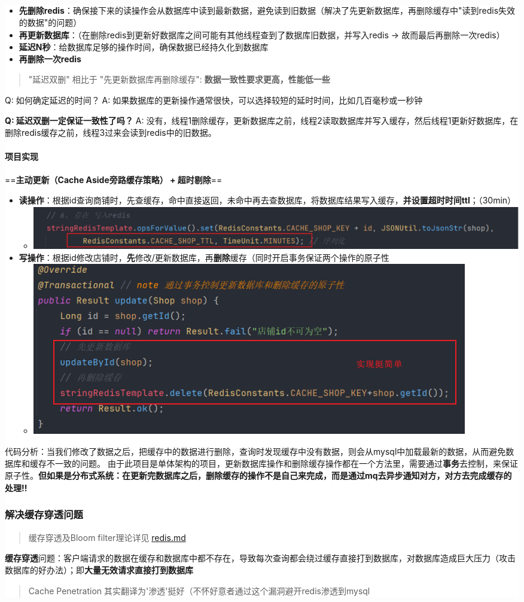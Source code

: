 * **先删除redis**：确保接下来的读操作会从数据库中读到最新数据，避免读到旧数据（解决了先更新数据库，再删除缓存中"读到redis失效的数据"的问题）
* **再更新数据库**：（在删除redis到更新好数据库之间可能有其他线程查到了数据库旧数据，并写入redis -> 故而最后再删除一次redis）
* **延迟N秒**：给数据库足够的操作时间，确保数据已经持久化到数据库
* **再删除一次redis**



> "延迟双删" 相比于 "先更新数据库再删除缓存": **数据一致性要求更高，性能低一些**

Q: 如何确定延迟的时间？
A: 如果数据库的更新操作通常很快，可以选择较短的延时时间，比如几百毫秒或一秒钟

**Q: 延迟双删一定保证一致性了吗？**
A: 没有，线程1删除缓存，更新数据库之前，线程2读取数据库并写入缓存，然后线程1更新好数据库，在删除redis缓存之前，线程3过来会读到redis中的旧数据。


#### 项目实现


==**主动更新（Cache Aside旁路缓存策略） + 超时剔除**==

* **读操作**：根据id查询商铺时，先查缓存，命中直接返回，未命中再去查数据库，将数据库结果写入缓存，**并设置超时时间ttl**；（30min）
  * ![picture 5](../images/669d40ab6c50e539a17489ae71014f1f55f6149deb717b4b6a05e765880ade9d.png)  
* **写操作**：根据id修改店铺时，**先**修改/更新数据库，再**删除**缓存（同时开启事务保证两个操作的原子性
  * ![picture 6](../images/d698d944dd3d84f6d829dabf63f5c7587e1ac2bdc7432f451a667d50b8e53310.png)  

代码分析：当我们修改了数据之后，把缓存中的数据进行删除，查询时发现缓存中没有数据，则会从mysql中加载最新的数据，从而避免数据库和缓存不一致的问题。
由于此项目是单体架构的项目，更新数据库操作和删除缓存操作都在一个方法里，需要通过**事务**去控制，来保证原子性。**但如果是分布式系统：在更新完数据库之后，删除缓存的操作不是自己来完成，而是通过mq去异步通知对方，对方去完成缓存的处理!!**



### 解决缓存穿透问题

> 缓存穿透及Bloom filter理论详见 [redis.md](https://github.com/haooxia/CSJourney/blob/main/database/redis.md)

**缓存穿透**问题：客户端请求的数据在缓存和数据库中都不存在，导致每次查询都会绕过缓存直接打到数据库，对数据库造成巨大压力（攻击数据库的好办法）；即**大量无效请求直接打到数据库**
> Cache Penetration 其实翻译为'渗透'挺好（不怀好意者通过这个漏洞避开redis渗透到mysql
